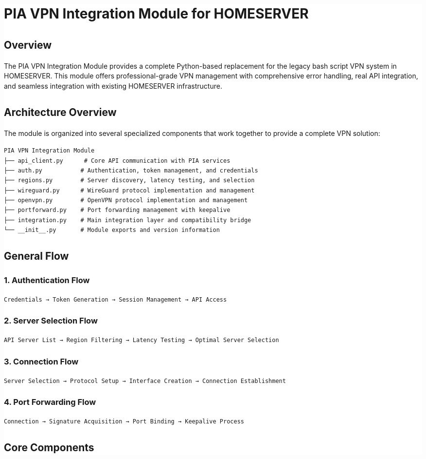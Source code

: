 # PIA VPN Integration Module for HOMESERVER

## Overview

The PIA VPN Integration Module provides a complete Python-based replacement for the legacy bash script VPN system in HOMESERVER. This module offers professional-grade VPN management with comprehensive error handling, real API integration, and seamless integration with existing HOMESERVER infrastructure.

## Architecture Overview

The module is organized into several specialized components that work together to provide a complete VPN solution:

```
PIA VPN Integration Module
├── api_client.py      # Core API communication with PIA services
├── auth.py           # Authentication, token management, and credentials
├── regions.py        # Server discovery, latency testing, and selection
├── wireguard.py      # WireGuard protocol implementation and management
├── openvpn.py        # OpenVPN protocol implementation and management
├── portforward.py    # Port forwarding management with keepalive
├── integration.py    # Main integration layer and compatibility bridge
└── __init__.py       # Module exports and version information
```

## General Flow

### 1. Authentication Flow
```
Credentials → Token Generation → Session Management → API Access
```

### 2. Server Selection Flow
```
API Server List → Region Filtering → Latency Testing → Optimal Server Selection
```

### 3. Connection Flow
```
Server Selection → Protocol Setup → Interface Creation → Connection Establishment
```

### 4. Port Forwarding Flow
```
Connection → Signature Acquisition → Port Binding → Keepalive Process
```

## Core Components
